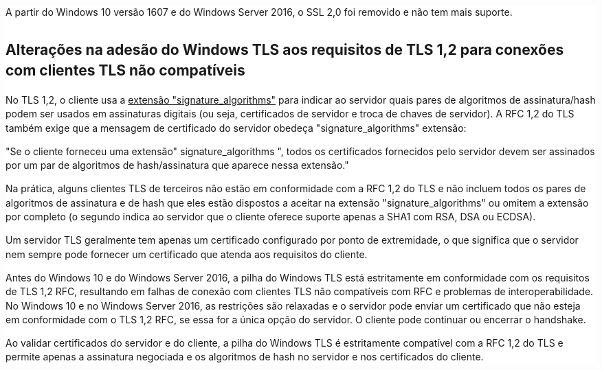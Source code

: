 A partir do Windows 10 versão 1607 e do Windows Server 2016, o SSL 2,0 foi removido e não tem mais suporte.

## <a name="changes-to-windows-tls-adherence-to-tls-12-requirements-for-connections-with-non-compliant-tls-clients"></a>Alterações na adesão do Windows TLS aos requisitos de TLS 1,2 para conexões com clientes TLS não compatíveis

No TLS 1,2, o cliente usa a [extensão "signature_algorithms"](https://tools.ietf.org/html/rfc5246#section-7.4.1.4.1) para indicar ao servidor quais pares de algoritmos de assinatura/hash podem ser usados em assinaturas digitais (ou seja, certificados de servidor e troca de chaves de servidor). A RFC 1,2 do TLS também exige que a mensagem de certificado do servidor obedeça "signature_algorithms" extensão:

"Se o cliente forneceu uma extensão" signature_algorithms ", todos os certificados fornecidos pelo servidor devem ser assinados por um par de algoritmos de hash/assinatura que aparece nessa extensão."

Na prática, alguns clientes TLS de terceiros não estão em conformidade com a RFC 1,2 do TLS e não incluem todos os pares de algoritmos de assinatura e de hash que eles estão dispostos a aceitar na extensão "signature_algorithms" ou omitem a extensão por completo (o segundo indica ao servidor que o cliente oferece suporte apenas a SHA1 com RSA, DSA ou ECDSA).

Um servidor TLS geralmente tem apenas um certificado configurado por ponto de extremidade, o que significa que o servidor nem sempre pode fornecer um certificado que atenda aos requisitos do cliente.

Antes do Windows 10 e do Windows Server 2016, a pilha do Windows TLS está estritamente em conformidade com os requisitos de TLS 1,2 RFC, resultando em falhas de conexão com clientes TLS não compatíveis com RFC e problemas de interoperabilidade. No Windows 10 e no Windows Server 2016, as restrições são relaxadas e o servidor pode enviar um certificado que não esteja em conformidade com o TLS 1,2 RFC, se essa for a única opção do servidor. O cliente pode continuar ou encerrar o handshake.

Ao validar certificados do servidor e do cliente, a pilha do Windows TLS é estritamente compatível com a RFC 1,2 do TLS e permite apenas a assinatura negociada e os algoritmos de hash no servidor e nos certificados do cliente.


